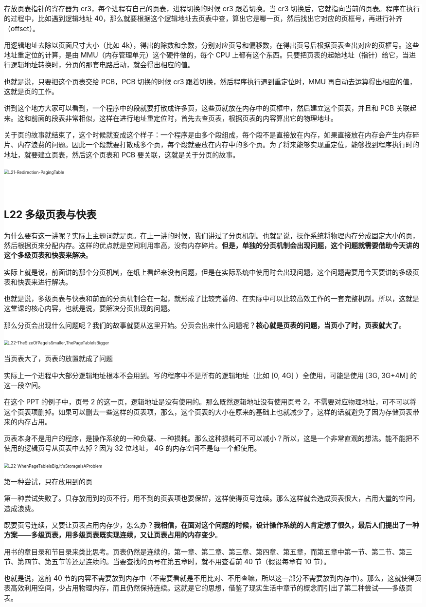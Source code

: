 

存放页表指针的寄存器为 cr3，每个进程有自己的页表，进程切换的时候 cr3 跟着切换。当 cr3 切换后，它就指向当前的页表。程序在执行的过程中，比如遇到逻辑地址 40，那么就要根据这个逻辑地址去页表中查，算出它是哪一页，然后找出它对应的页框号，再进行补齐（offset）。

用逻辑地址去除以页面尺寸大小（比如 4k），得出的除数和余数，分别对应页号和偏移数，在得出页号后根据页表查出对应的页框号。这些地址重定位的计算，是由 MMU（内存管理单元）这个硬件做的，每个 CPU 上都有这个东西。只要把页表的起始地址（指针）给它，当进行逻辑地址转换时，分页的那套电路启动，就会得出相应的值。

也就是说，只要把这个页表交给 PCB，PCB 切换的时候 cr3 跟着切换，然后程序执行遇到重定位时，MMU 再自动去运算得出相应的值， 这就是页的工作。

讲到这个地方大家可以看到，一个程序中的段就要打散成许多页，这些页就放在内存中的页框中，然后建立这个页表，并且和 PCB 关联起来。这和前面的段表非常相似，这样在进行地址重定位时，首先去查页表，根据页表的内容算出它的物理地址。

关于页的故事就结束了，这个时候就变成这个样子：一个程序是由多个段组成，每个段不是直接放在内存，如果直接放在内存会产生内存碎片、内存浪费的问题。因此一个段就要打散成多个页，每个段就要放在内存中的多个页。为了将来能够实现重定位，能够找到程序执行时的地址，就要建立页表，然后这个页表和 PCB 要关联，这就是关于分页的故事。

<img src="https://gitee.com/haokaimo/Picture/raw/master/OS-Lizhijun/L21-Redirection-PagingTable.JPG" alt="L21-Redirection-PagingTable" style="zoom:60%;" />



&nbsp;

##  L22 多级页表与快表

为什么要有这一讲呢？实际上主题词就是页。在上一讲的时候，我们讲过了分页机制。也就是说，操作系统将物理内存分成固定大小的页，然后根据页来分配内存。这样的优点就是空间利用率高，没有内存碎片。**但是，单独的分页机制会出现问题，这个问题就需要借助今天讲的这个多级页表和快表来解决**。

实际上就是说，前面讲的那个分页机制，在纸上看起来没有问题，但是在实际系统中使用时会出现问题，这个问题需要用今天要讲的多级页表和快表来进行解决。

也就是说，多级页表与快表和前面的分页机制合在一起，就形成了比较完善的、在实际中可以比较高效工作的一套完整机制。所以，这就是这堂课的核心内容，也就是说，要解决分页出现的问题。



那么分页会出现什么问题呢？我们的故事就要从这里开始。分页会出来什么问题呢？**核心就是页表的问题，当页小了时，页表就大了**。

<img src="https://gitee.com/haokaimo/Picture/raw/master/OS-Lizhijun/L22-TheSizeOfPageIsSmaller,ThePageTableIsBigger.JPG" alt="L22-TheSizeOfPageIsSmaller,ThePageTableIsBigger" style="zoom:60%;" />



当页表大了，页表的放置就成了问题

实际上一个进程中大部分逻辑地址根本不会用到。写的程序中不是所有的逻辑地址（比如 [0, 4G] ）全使用，可能是使用 [3G, 3G+4M] 的这一段空间。

在这个 PPT 的例子中，页号 2 的这一页，逻辑地址是没有使用的。那么既然逻辑地址没有使用页号 2，不需要对应物理地址，可不可以将这个页表项删掉。如果可以删去一些这样的页表项，那么，这个页表的大小在原来的基础上也就减少了，这样的话就避免了因为存储页表带来的内存占用。

页表本身不是用户的程序，是操作系统的一种负载、一种损耗。那么这种损耗可不可以减小？所以，这是一个非常直观的想法。能不能把不使用的逻辑页号从页表中去掉？因为 32 位地址， 4G 的内存空间不是每一个都使用。

<img src="https://gitee.com/haokaimo/Picture/raw/master/OS-Lizhijun/L22-WhenPageTableIsBig,It'sStorageIsAProblem.JPG" alt="L22-WhenPageTableIsBig,It'sStorageIsAProblem" style="zoom:60%;" />



第一种尝试，只存放用到的页

第一种尝试失败了。只存放用到的页不行，用不到的页表项也要保留，这样使得页号连续。那么这样就会造成页表很大，占用大量的空间，造成浪费。

既要页号连续，又要让页表占用内存少，怎么办？**我相信，在面对这个问题的时候，设计操作系统的人肯定想了很久，最后人们提出了一种方案——多级页表，用多级页表既实现连续，又让页表占用的内存变少**。

用书的章目录和节目录来类比思考。页表仍然是连续的，第一章、第二章、第三章、第四章、第五章，而第五章中第一节、第二节、第三节、第四节、第五节等还是连续的。当要查找的页号在第五章时，就不用查看前 40 节（假设每章有 10 节）。

也就是说，这前 40 节的内容不需要放到内存中（不需要看就是不用比对、不用查嘛，所以这一部分不需要放到内存中）。那么，这就使得页表高效利用空间，少占用物理内存，而且仍然保持连续。这就是它的思想，借鉴了现实生活中章节的概念而引出了第二种尝试——多级页表。
